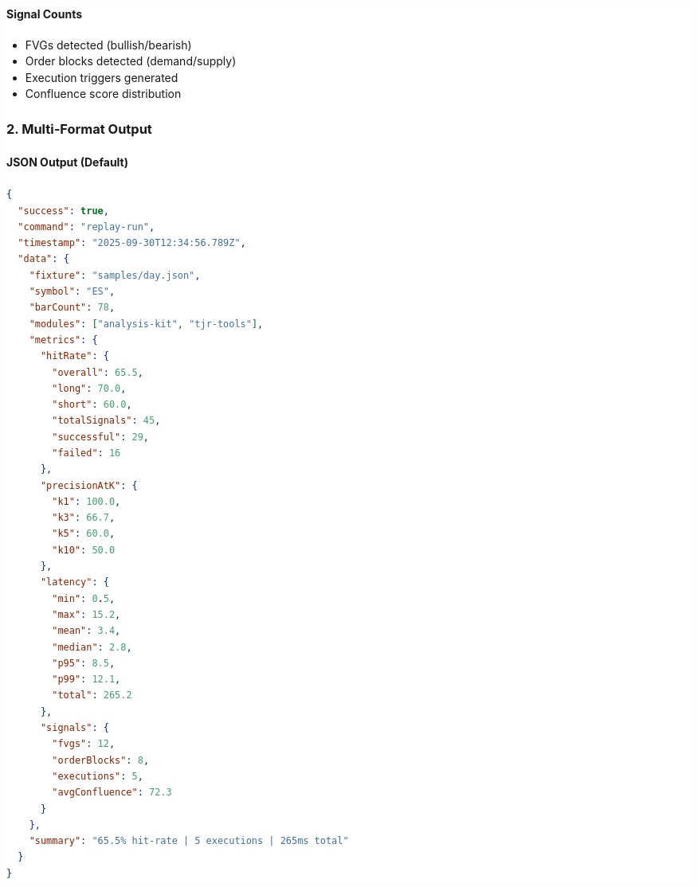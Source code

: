 #### Signal Counts

- FVGs detected (bullish/bearish)
- Order blocks detected (demand/supply)
- Execution triggers generated
- Confluence score distribution

### 2. Multi-Format Output

#### JSON Output (Default)

```json
{
  "success": true,
  "command": "replay-run",
  "timestamp": "2025-09-30T12:34:56.789Z",
  "data": {
    "fixture": "samples/day.json",
    "symbol": "ES",
    "barCount": 78,
    "modules": ["analysis-kit", "tjr-tools"],
    "metrics": {
      "hitRate": {
        "overall": 65.5,
        "long": 70.0,
        "short": 60.0,
        "totalSignals": 45,
        "successful": 29,
        "failed": 16
      },
      "precisionAtK": {
        "k1": 100.0,
        "k3": 66.7,
        "k5": 60.0,
        "k10": 50.0
      },
      "latency": {
        "min": 0.5,
        "max": 15.2,
        "mean": 3.4,
        "median": 2.8,
        "p95": 8.5,
        "p99": 12.1,
        "total": 265.2
      },
      "signals": {
        "fvgs": 12,
        "orderBlocks": 8,
        "executions": 5,
        "avgConfluence": 72.3
      }
    },
    "summary": "65.5% hit-rate | 5 executions | 265ms total"
  }
}
```
